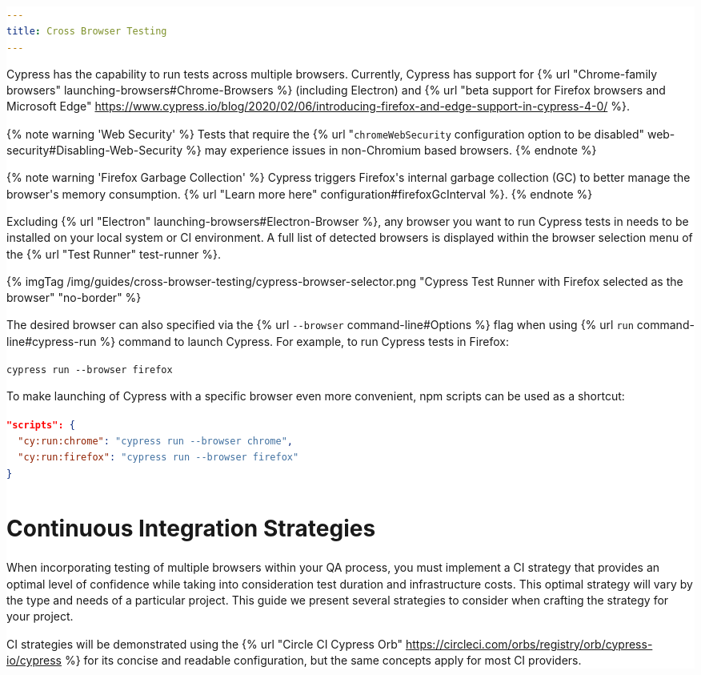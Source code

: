 ```yaml
---
title: Cross Browser Testing
---
```


Cypress has the capability to run tests across multiple browsers. Currently, Cypress has support for {% url "Chrome-family browsers" launching-browsers#Chrome-Browsers %} (including Electron) and {% url "beta support for Firefox browsers and Microsoft Edge" https://www.cypress.io/blog/2020/02/06/introducing-firefox-and-edge-support-in-cypress-4-0/ %}.

{% note warning 'Web Security' %}
Tests that require the {% url "`chromeWebSecurity` configuration option to be disabled" web-security#Disabling-Web-Security %} may experience issues in non-Chromium based browsers.
{% endnote %}

{% note warning 'Firefox Garbage Collection' %}
Cypress triggers Firefox's internal garbage collection (GC) to better manage the browser's memory consumption. {% url "Learn more here" configuration#firefoxGcInterval %}.
{% endnote %}

Excluding {% url "Electron" launching-browsers#Electron-Browser %}, any browser you want to run Cypress tests in needs to be installed on your local system or CI environment. A full list of detected browsers is displayed within the browser selection menu of the {% url "Test Runner" test-runner %}.

{% imgTag /img/guides/cross-browser-testing/cypress-browser-selector.png "Cypress Test Runner with Firefox selected as the browser" "no-border" %}

The desired browser can also specified via the {% url `--browser` command-line#Options %} flag when using {% url `run` command-line#cypress-run %} command to launch Cypress. For example, to run Cypress tests in Firefox:

```shell
cypress run --browser firefox
```

To make launching of Cypress with a specific browser even more convenient, npm scripts can be used as a shortcut:

```json
"scripts": {
  "cy:run:chrome": "cypress run --browser chrome",
  "cy:run:firefox": "cypress run --browser firefox"
}
```

# Continuous Integration Strategies

When incorporating testing of multiple browsers within your QA process, you must implement a CI strategy that provides an optimal level of confidence while taking into consideration test duration and infrastructure costs. This optimal strategy will vary by the type and needs of a particular project. This guide we present several strategies to consider when crafting the strategy for your project.

CI strategies will be demonstrated using the {% url "Circle CI Cypress Orb" https://circleci.com/orbs/registry/orb/cypress-io/cypress %} for its concise and readable configuration, but the same concepts apply for most CI providers.
